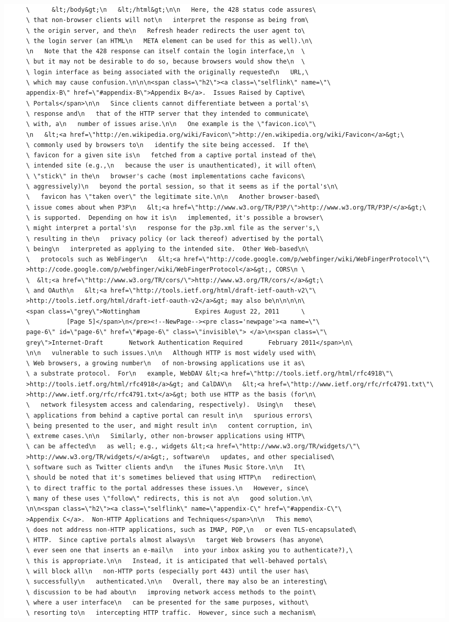           \      &lt;/body&gt;\n   &lt;/html&gt;\n\n   Here, the 428 status code assures\
          \ that non-browser clients will not\n   interpret the response as being from\
          \ the origin server, and the\n   Refresh header redirects the user agent to\
          \ the login server (an HTML\n   META element can be used for this as well).\n\
          \n   Note that the 428 response can itself contain the login interface,\n  \
          \ but it may not be desirable to do so, because browsers would show the\n  \
          \ login interface as being associated with the originally requested\n   URL,\
          \ which may cause confusion.\n\n\n<span class=\"h2\"><a class=\"selflink\" name=\"\
          appendix-B\" href=\"#appendix-B\">Appendix B</a>.  Issues Raised by Captive\
          \ Portals</span>\n\n   Since clients cannot differentiate between a portal's\
          \ response and\n   that of the HTTP server that they intended to communicate\
          \ with, a\n   number of issues arise.\n\n   One example is the \"favicon.ico\"\
          \n   &lt;<a href=\"http://en.wikipedia.org/wiki/Favicon\">http://en.wikipedia.org/wiki/Favicon</a>&gt;\
          \ commonly used by browsers to\n   identify the site being accessed.  If the\
          \ favicon for a given site is\n   fetched from a captive portal instead of the\
          \ intended site (e.g.,\n   because the user is unauthenticated), it will often\
          \ \"stick\" in the\n   browser's cache (most implementations cache favicons\
          \ aggressively)\n   beyond the portal session, so that it seems as if the portal's\n\
          \   favicon has \"taken over\" the legitimate site.\n\n   Another browser-based\
          \ issue comes about when P3P\n   &lt;<a href=\"http://www.w3.org/TR/P3P/\">http://www.w3.org/TR/P3P/</a>&gt;\
          \ is supported.  Depending on how it is\n   implemented, it's possible a browser\
          \ might interpret a portal's\n   response for the p3p.xml file as the server's,\
          \ resulting in the\n   privacy policy (or lack thereof) advertised by the portal\
          \ being\n   interpreted as applying to the intended site.  Other Web-based\n\
          \   protocols such as WebFinger\n   &lt;<a href=\"http://code.google.com/p/webfinger/wiki/WebFingerProtocol\"\
          >http://code.google.com/p/webfinger/wiki/WebFingerProtocol</a>&gt;, CORS\n \
          \  &lt;<a href=\"http://www.w3.org/TR/cors/\">http://www.w3.org/TR/cors/</a>&gt;\
          \ and OAuth\n   &lt;<a href=\"http://tools.ietf.org/html/draft-ietf-oauth-v2\"\
          >http://tools.ietf.org/html/draft-ietf-oauth-v2</a>&gt; may also be\n\n\n\n\
          <span class=\"grey\">Nottingham               Expires August 22, 2011      \
          \          [Page 5]</span>\n</pre><!--NewPage--><pre class='newpage'><a name=\"\
          page-6\" id=\"page-6\" href=\"#page-6\" class=\"invisible\"> </a>\n<span class=\"\
          grey\">Internet-Draft       Network Authentication Required       February 2011</span>\n\
          \n\n   vulnerable to such issues.\n\n   Although HTTP is most widely used with\
          \ Web browsers, a growing number\n   of non-browsing applications use it as\
          \ a substrate protocol.  For\n   example, WebDAV &lt;<a href=\"http://tools.ietf.org/html/rfc4918\"\
          >http://tools.ietf.org/html/rfc4918</a>&gt; and CalDAV\n   &lt;<a href=\"http://www.ietf.org/rfc/rfc4791.txt\"\
          >http://www.ietf.org/rfc/rfc4791.txt</a>&gt; both use HTTP as the basis (for\n\
          \   network filesystem access and calendaring, respectively).  Using\n   these\
          \ applications from behind a captive portal can result in\n   spurious errors\
          \ being presented to the user, and might result in\n   content corruption, in\
          \ extreme cases.\n\n   Similarly, other non-browser applications using HTTP\
          \ can be affected\n   as well; e.g., widgets &lt;<a href=\"http://www.w3.org/TR/widgets/\"\
          >http://www.w3.org/TR/widgets/</a>&gt;, software\n   updates, and other specialised\
          \ software such as Twitter clients and\n   the iTunes Music Store.\n\n   It\
          \ should be noted that it's sometimes believed that using HTTP\n   redirection\
          \ to direct traffic to the portal addresses these issues.\n   However, since\
          \ many of these uses \"follow\" redirects, this is not a\n   good solution.\n\
          \n\n<span class=\"h2\"><a class=\"selflink\" name=\"appendix-C\" href=\"#appendix-C\"\
          >Appendix C</a>.  Non-HTTP Applications and Techniques</span>\n\n   This memo\
          \ does not address non-HTTP applications, such as IMAP, POP,\n   or even TLS-encapsulated\
          \ HTTP.  Since captive portals almost always\n   target Web browsers (has anyone\
          \ ever seen one that inserts an e-mail\n   into your inbox asking you to authenticate?),\
          \ this is appropriate.\n\n   Instead, it is anticipated that well-behaved portals\
          \ will block all\n   non-HTTP ports (especially port 443) until the user has\
          \ successfully\n   authenticated.\n\n   Overall, there may also be an interesting\
          \ discussion to be had about\n   improving network access methods to the point\
          \ where a user interface\n   can be presented for the same purposes, without\
          \ resorting to\n   intercepting HTTP traffic.  However, since such a mechanism\